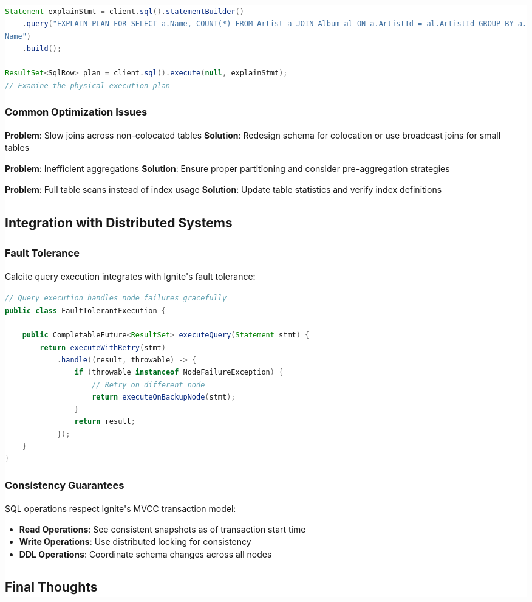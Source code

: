 ```java
Statement explainStmt = client.sql().statementBuilder()
    .query("EXPLAIN PLAN FOR SELECT a.Name, COUNT(*) FROM Artist a JOIN Album al ON a.ArtistId = al.ArtistId GROUP BY a.Name")
    .build();

ResultSet<SqlRow> plan = client.sql().execute(null, explainStmt);
// Examine the physical execution plan
```

### Common Optimization Issues

**Problem**: Slow joins across non-colocated tables
**Solution**: Redesign schema for colocation or use broadcast joins for small tables

**Problem**: Inefficient aggregations
**Solution**: Ensure proper partitioning and consider pre-aggregation strategies

**Problem**: Full table scans instead of index usage
**Solution**: Update table statistics and verify index definitions

## Integration with Distributed Systems

### Fault Tolerance

Calcite query execution integrates with Ignite's fault tolerance:

```java
// Query execution handles node failures gracefully
public class FaultTolerantExecution {
    
    public CompletableFuture<ResultSet> executeQuery(Statement stmt) {
        return executeWithRetry(stmt)
            .handle((result, throwable) -> {
                if (throwable instanceof NodeFailureException) {
                    // Retry on different node
                    return executeOnBackupNode(stmt);
                }
                return result;
            });
    }
}
```

### Consistency Guarantees

SQL operations respect Ignite's MVCC transaction model:

- **Read Operations**: See consistent snapshots as of transaction start time
- **Write Operations**: Use distributed locking for consistency
- **DDL Operations**: Coordinate schema changes across all nodes

## Final Thoughts
